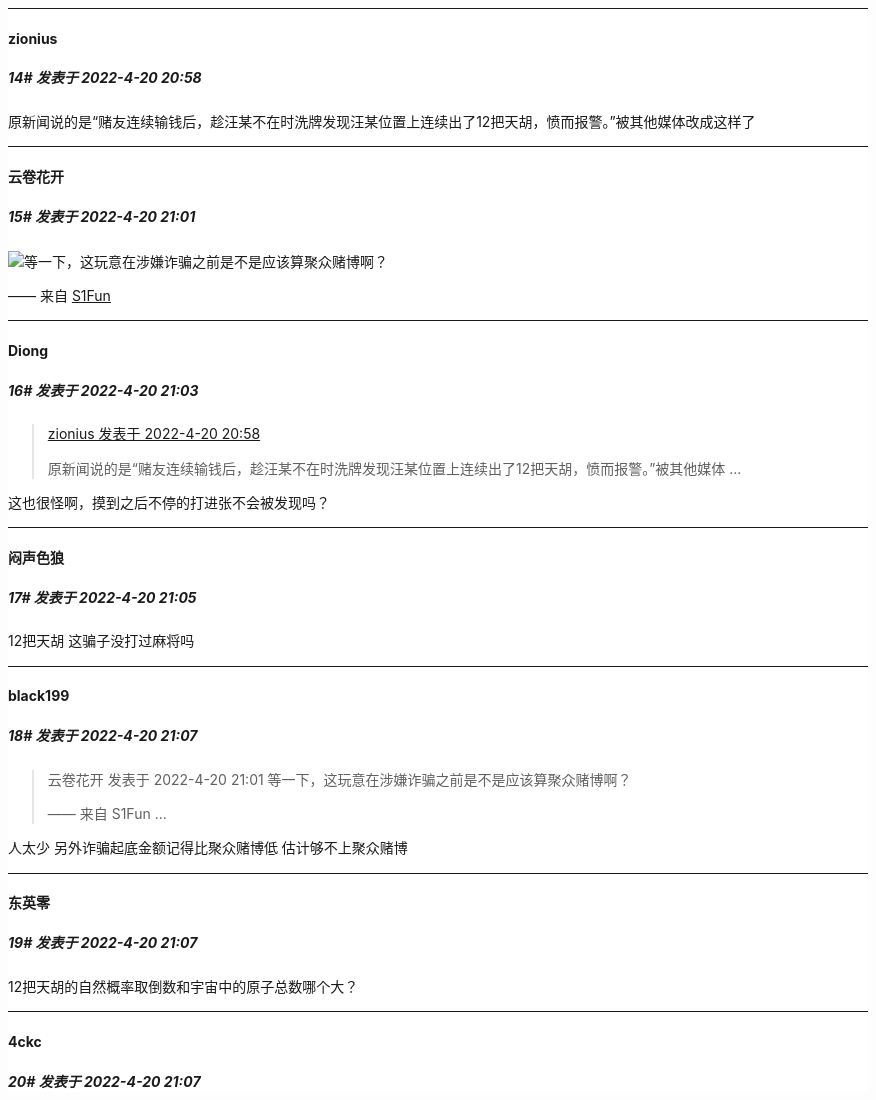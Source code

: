 *****

####  zionius  
##### 14#       发表于 2022-4-20 20:58

原新闻说的是“赌友连续输钱后，趁汪某不在时洗牌发现汪某位置上连续出了12把天胡，愤而报警。”被其他媒体改成这样了

*****

####  云卷花开  
##### 15#       发表于 2022-4-20 21:01

<img src="https://static.saraba1st.com/image/smiley/face2017/009.gif" referrerpolicy="no-referrer">等一下，这玩意在涉嫌诈骗之前是不是应该算聚众赌博啊？

—— 来自 [S1Fun](https://s1fun.koalcat.com)

*****

####  Diong  
##### 16#       发表于 2022-4-20 21:03

<blockquote><a href="httphttps://bbs.saraba1st.com/2b/forum.php?mod=redirect&amp;goto=findpost&amp;pid=55522400&amp;ptid=2065543" target="_blank">zionius 发表于 2022-4-20 20:58</a>

原新闻说的是“赌友连续输钱后，趁汪某不在时洗牌发现汪某位置上连续出了12把天胡，愤而报警。”被其他媒体 ...</blockquote>
这也很怪啊，摸到之后不停的打进张不会被发现吗？

*****

####  闷声色狼  
##### 17#       发表于 2022-4-20 21:05

12把天胡 这骗子没打过麻将吗

*****

####  black199  
##### 18#       发表于 2022-4-20 21:07

<blockquote>云卷花开 发表于 2022-4-20 21:01
等一下，这玩意在涉嫌诈骗之前是不是应该算聚众赌博啊？

—— 来自 S1Fun ...</blockquote>
人太少 另外诈骗起底金额记得比聚众赌博低 估计够不上聚众赌博

*****

####  东英零  
##### 19#       发表于 2022-4-20 21:07

12把天胡的自然概率取倒数和宇宙中的原子总数哪个大？

*****

####  4ckc  
##### 20#       发表于 2022-4-20 21:07
